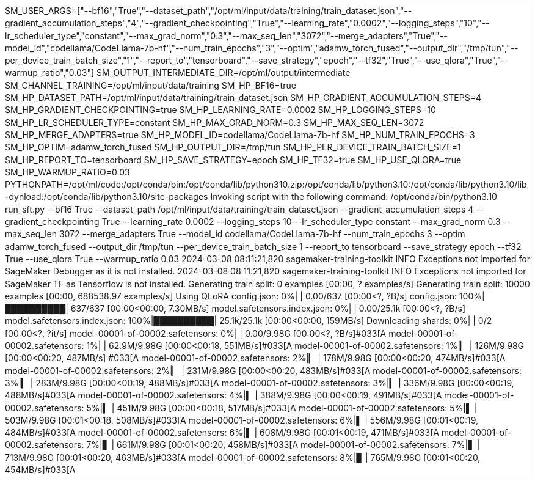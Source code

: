 SM_USER_ARGS=["--bf16","True","--dataset_path","/opt/ml/input/data/training/train_dataset.json","--gradient_accumulation_steps","4","--gradient_checkpointing","True","--learning_rate","0.0002","--logging_steps","10","--lr_scheduler_type","constant","--max_grad_norm","0.3","--max_seq_len","3072","--merge_adapters","True","--model_id","codellama/CodeLlama-7b-hf","--num_train_epochs","3","--optim","adamw_torch_fused","--output_dir","/tmp/tun","--per_device_train_batch_size","1","--report_to","tensorboard","--save_strategy","epoch","--tf32","True","--use_qlora","True","--warmup_ratio","0.03"]
SM_OUTPUT_INTERMEDIATE_DIR=/opt/ml/output/intermediate
SM_CHANNEL_TRAINING=/opt/ml/input/data/training
SM_HP_BF16=true
SM_HP_DATASET_PATH=/opt/ml/input/data/training/train_dataset.json
SM_HP_GRADIENT_ACCUMULATION_STEPS=4
SM_HP_GRADIENT_CHECKPOINTING=true
SM_HP_LEARNING_RATE=0.0002
SM_HP_LOGGING_STEPS=10
SM_HP_LR_SCHEDULER_TYPE=constant
SM_HP_MAX_GRAD_NORM=0.3
SM_HP_MAX_SEQ_LEN=3072
SM_HP_MERGE_ADAPTERS=true
SM_HP_MODEL_ID=codellama/CodeLlama-7b-hf
SM_HP_NUM_TRAIN_EPOCHS=3
SM_HP_OPTIM=adamw_torch_fused
SM_HP_OUTPUT_DIR=/tmp/tun
SM_HP_PER_DEVICE_TRAIN_BATCH_SIZE=1
SM_HP_REPORT_TO=tensorboard
SM_HP_SAVE_STRATEGY=epoch
SM_HP_TF32=true
SM_HP_USE_QLORA=true
SM_HP_WARMUP_RATIO=0.03
PYTHONPATH=/opt/ml/code:/opt/conda/bin:/opt/conda/lib/python310.zip:/opt/conda/lib/python3.10:/opt/conda/lib/python3.10/lib-dynload:/opt/conda/lib/python3.10/site-packages
Invoking script with the following command:
/opt/conda/bin/python3.10 run_sft.py --bf16 True --dataset_path /opt/ml/input/data/training/train_dataset.json --gradient_accumulation_steps 4 --gradient_checkpointing True --learning_rate 0.0002 --logging_steps 10 --lr_scheduler_type constant --max_grad_norm 0.3 --max_seq_len 3072 --merge_adapters True --model_id codellama/CodeLlama-7b-hf --num_train_epochs 3 --optim adamw_torch_fused --output_dir /tmp/tun --per_device_train_batch_size 1 --report_to tensorboard --save_strategy epoch --tf32 True --use_qlora True --warmup_ratio 0.03
2024-03-08 08:11:21,820 sagemaker-training-toolkit INFO     Exceptions not imported for SageMaker Debugger as it is not installed.
2024-03-08 08:11:21,820 sagemaker-training-toolkit INFO     Exceptions not imported for SageMaker TF as Tensorflow is not installed.
Generating train split: 0 examples [00:00, ? examples/s]
Generating train split: 10000 examples [00:00, 688538.97 examples/s]
Using QLoRA
config.json:   0%|          | 0.00/637 [00:00<?, ?B/s]
config.json: 100%|██████████| 637/637 [00:00<00:00, 7.30MB/s]
model.safetensors.index.json:   0%|          | 0.00/25.1k [00:00<?, ?B/s]
model.safetensors.index.json: 100%|██████████| 25.1k/25.1k [00:00<00:00, 159MB/s]
Downloading shards:   0%|          | 0/2 [00:00<?, ?it/s]
model-00001-of-00002.safetensors:   0%|          | 0.00/9.98G [00:00<?, ?B/s]#033[A
model-00001-of-00002.safetensors:   1%|          | 62.9M/9.98G [00:00<00:18, 551MB/s]#033[A
model-00001-of-00002.safetensors:   1%|▏         | 126M/9.98G [00:00<00:20, 487MB/s] #033[A
model-00001-of-00002.safetensors:   2%|▏         | 178M/9.98G [00:00<00:20, 474MB/s]#033[A
model-00001-of-00002.safetensors:   2%|▏         | 231M/9.98G [00:00<00:20, 483MB/s]#033[A
model-00001-of-00002.safetensors:   3%|▎         | 283M/9.98G [00:00<00:19, 488MB/s]#033[A
model-00001-of-00002.safetensors:   3%|▎         | 336M/9.98G [00:00<00:19, 488MB/s]#033[A
model-00001-of-00002.safetensors:   4%|▍         | 388M/9.98G [00:00<00:19, 491MB/s]#033[A
model-00001-of-00002.safetensors:   5%|▍         | 451M/9.98G [00:00<00:18, 517MB/s]#033[A
model-00001-of-00002.safetensors:   5%|▌         | 503M/9.98G [00:01<00:18, 508MB/s]#033[A
model-00001-of-00002.safetensors:   6%|▌         | 556M/9.98G [00:01<00:19, 484MB/s]#033[A
model-00001-of-00002.safetensors:   6%|▌         | 608M/9.98G [00:01<00:19, 471MB/s]#033[A
model-00001-of-00002.safetensors:   7%|▋         | 661M/9.98G [00:01<00:20, 458MB/s]#033[A
model-00001-of-00002.safetensors:   7%|▋         | 713M/9.98G [00:01<00:20, 463MB/s]#033[A
model-00001-of-00002.safetensors:   8%|▊         | 765M/9.98G [00:01<00:20, 454MB/s]#033[A